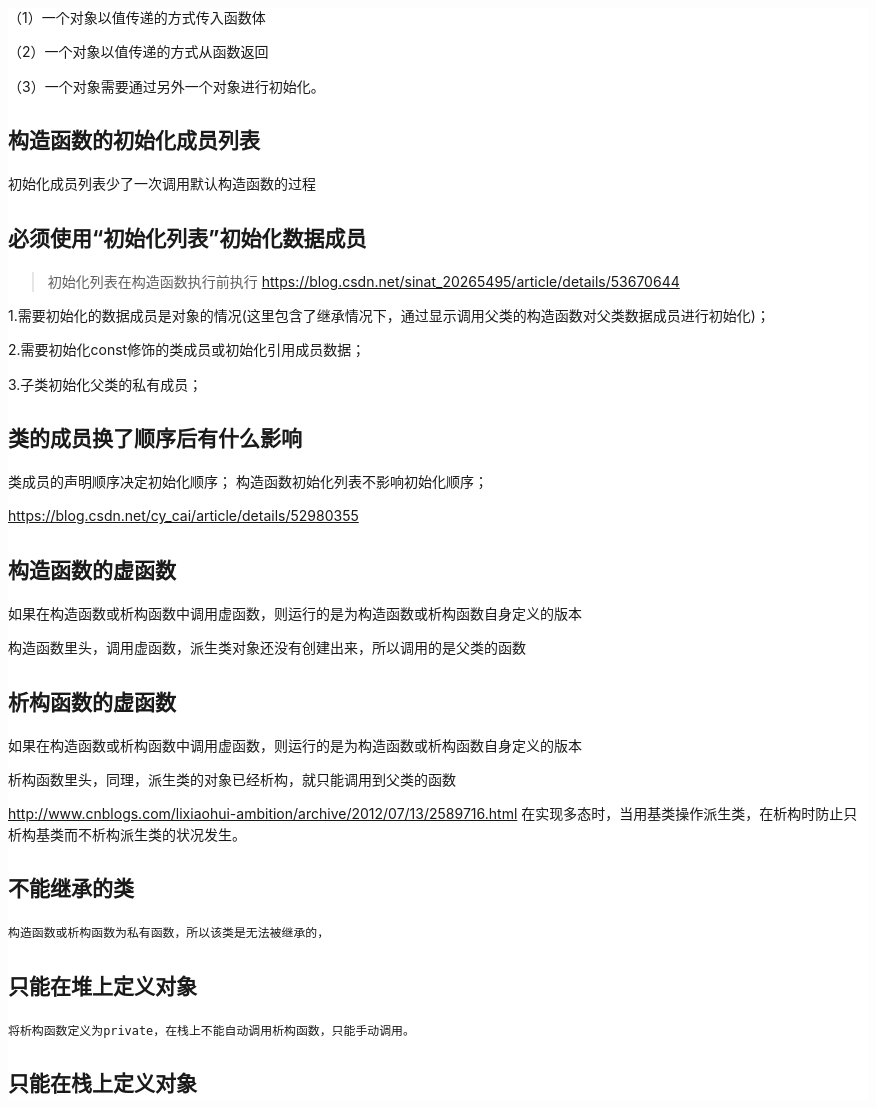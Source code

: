 （1）一个对象以值传递的方式传入函数体 

（2）一个对象以值传递的方式从函数返回 

（3）一个对象需要通过另外一个对象进行初始化。

## 构造函数的初始化成员列表

初始化成员列表少了一次调用默认构造函数的过程 

## 必须使用“初始化列表”初始化数据成员

> 初始化列表在构造函数执行前执行
> https://blog.csdn.net/sinat_20265495/article/details/53670644

1.需要初始化的数据成员是对象的情况(这里包含了继承情况下，通过显示调用父类的构造函数对父类数据成员进行初始化)； 

2.需要初始化const修饰的类成员或初始化引用成员数据；

3.子类初始化父类的私有成员；

## 类的成员换了顺序后有什么影响

类成员的声明顺序决定初始化顺序；
构造函数初始化列表不影响初始化顺序；

https://blog.csdn.net/cy_cai/article/details/52980355

## 构造函数的虚函数

如果在构造函数或析构函数中调用虚函数，则运行的是为构造函数或析构函数自身定义的版本

构造函数里头，调用虚函数，派生类对象还没有创建出来，所以调用的是父类的函数

## 析构函数的虚函数

如果在构造函数或析构函数中调用虚函数，则运行的是为构造函数或析构函数自身定义的版本

析构函数里头，同理，派生类的对象已经析构，就只能调用到父类的函数

http://www.cnblogs.com/lixiaohui-ambition/archive/2012/07/13/2589716.html
在实现多态时，当用基类操作派生类，在析构时防止只析构基类而不析构派生类的状况发生。

## 不能继承的类

```
构造函数或析构函数为私有函数，所以该类是无法被继承的，
```
## 只能在堆上定义对象

```
将析构函数定义为private，在栈上不能自动调用析构函数，只能手动调用。
```

## 只能在栈上定义对象
